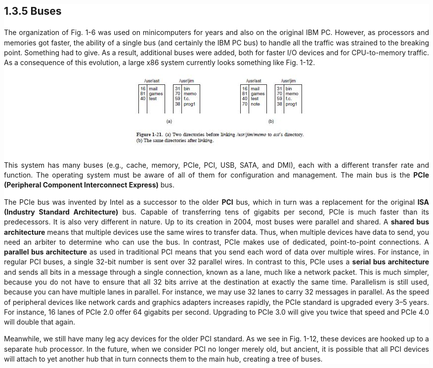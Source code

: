 
## 1.3.5 Buses
<p align="justify">The organization of Fig. 1-6 was used on minicomputers for years and also on
the original IBM PC. However, as processors and memories got faster, the ability
of a single bus (and certainly the IBM PC bus) to handle all the traffic was strained
to the breaking point. Something had to give. As a result, additional buses were
added, both for faster I/O devices and for CPU-to-memory traffic. As a consequence
of this evolution, a large x86 system currently looks something like
Fig. 1-12.</p>

<p align="center"><img src="so21.jpg">

<p align="justify">This system has many buses (e.g., cache, memory, PCIe, PCI, USB, SATA, and
DMI), each with a different transfer rate and function. The operating system must
be aware of all of them for configuration and management. The main bus is the
<b>PCIe (Peripheral Component Interconnect Express)</b> bus.</p>

<p align="justify">The PCIe bus was invented by Intel as a successor to the older <b>PCI</b> bus, which
in turn was a replacement for the original <b>ISA (Industry Standard Architecture)</b>
bus. Capable of transferring tens of gigabits per second, PCIe is much faster than
its predecessors. It is also very different in nature. Up to its creation in 2004, most
buses were parallel and shared. A <b>shared bus architecture</b> means that multiple devices
use the same wires to transfer data. Thus, when multiple devices have data to
send, you need an arbiter to determine who can use the bus. In contrast, PCIe
makes use of dedicated, point-to-point connections. A <b>parallel bus architecture</b> as
used in traditional PCI means that you send each word of data over multiple wires.
For instance, in regular PCI buses, a single 32-bit number is sent over 32 parallel
wires. In contrast to this, PCIe uses a <b>serial bus architecture</b> and sends all bits in a message through a single connection, known as a lane, much like a network
packet. This is much simpler, because you do not have to ensure that all 32 bits
arrive at the destination at exactly the same time. Parallelism is still used, because
you can have multiple lanes in parallel. For instance, we may use 32 lanes to carry
32 messages in parallel. As the speed of peripheral devices like network cards and
graphics adapters increases rapidly, the PCIe standard is upgraded every 3–5 years.
For instance, 16 lanes of PCIe 2.0 offer 64 gigabits per second. Upgrading to PCIe
3.0 will give you twice that speed and PCIe 4.0 will double that again.</p>

<p align="justify">Meanwhile, we still have many leg acy devices for the older PCI standard. As
we see in Fig. 1-12, these devices are hooked up to a separate hub processor. In
the future, when we consider PCI no longer merely old, but ancient, it is possible
that all PCI devices will attach to yet another hub that in turn connects them to the
main hub, creating a tree of buses.</p>
